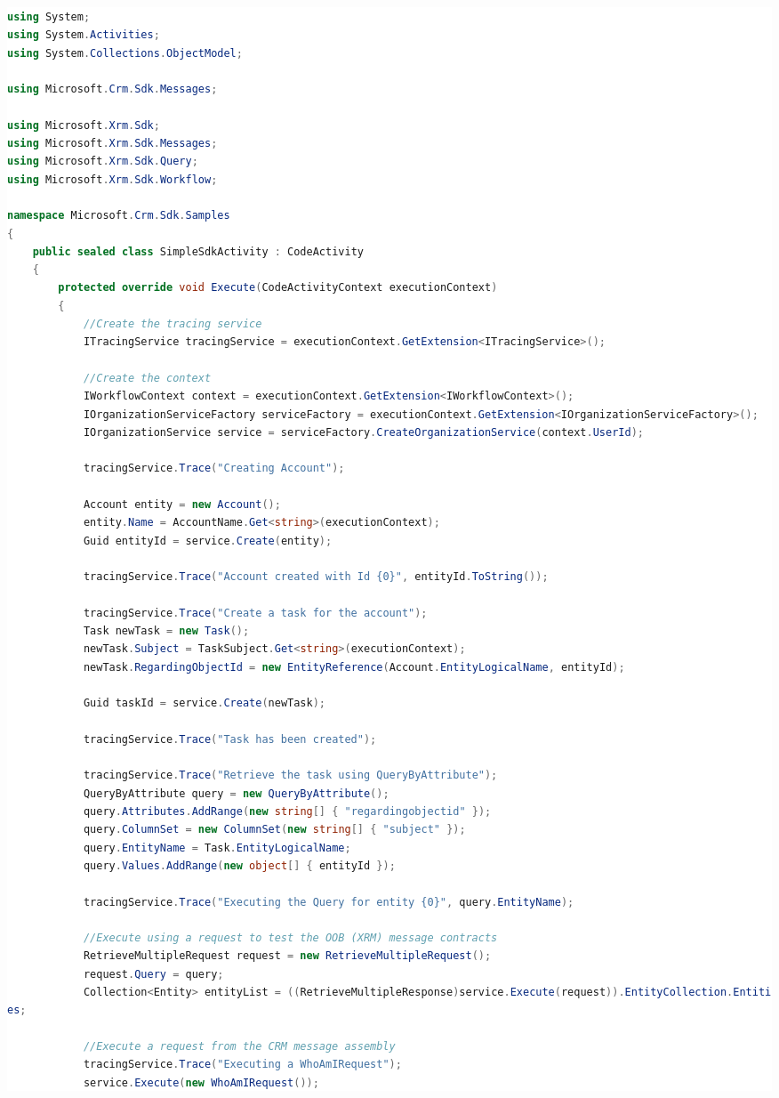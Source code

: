 ``` csharp
using System;
using System.Activities;
using System.Collections.ObjectModel;

using Microsoft.Crm.Sdk.Messages;

using Microsoft.Xrm.Sdk;
using Microsoft.Xrm.Sdk.Messages;
using Microsoft.Xrm.Sdk.Query;
using Microsoft.Xrm.Sdk.Workflow;

namespace Microsoft.Crm.Sdk.Samples
{
	public sealed class SimpleSdkActivity : CodeActivity
	{
		protected override void Execute(CodeActivityContext executionContext)
		{
			//Create the tracing service
			ITracingService tracingService = executionContext.GetExtension<ITracingService>();

			//Create the context
			IWorkflowContext context = executionContext.GetExtension<IWorkflowContext>();
			IOrganizationServiceFactory serviceFactory = executionContext.GetExtension<IOrganizationServiceFactory>();
			IOrganizationService service = serviceFactory.CreateOrganizationService(context.UserId);

			tracingService.Trace("Creating Account");

			Account entity = new Account();
			entity.Name = AccountName.Get<string>(executionContext);
			Guid entityId = service.Create(entity);

			tracingService.Trace("Account created with Id {0}", entityId.ToString());

			tracingService.Trace("Create a task for the account");
			Task newTask = new Task();
			newTask.Subject = TaskSubject.Get<string>(executionContext);
			newTask.RegardingObjectId = new EntityReference(Account.EntityLogicalName, entityId);

			Guid taskId = service.Create(newTask);

			tracingService.Trace("Task has been created");

			tracingService.Trace("Retrieve the task using QueryByAttribute");
			QueryByAttribute query = new QueryByAttribute();
			query.Attributes.AddRange(new string[] { "regardingobjectid" });
			query.ColumnSet = new ColumnSet(new string[] { "subject" });
			query.EntityName = Task.EntityLogicalName;
			query.Values.AddRange(new object[] { entityId });

			tracingService.Trace("Executing the Query for entity {0}", query.EntityName);

			//Execute using a request to test the OOB (XRM) message contracts
			RetrieveMultipleRequest request = new RetrieveMultipleRequest();
			request.Query = query;
			Collection<Entity> entityList = ((RetrieveMultipleResponse)service.Execute(request)).EntityCollection.Entities;

			//Execute a request from the CRM message assembly
			tracingService.Trace("Executing a WhoAmIRequest");
			service.Execute(new WhoAmIRequest());

```